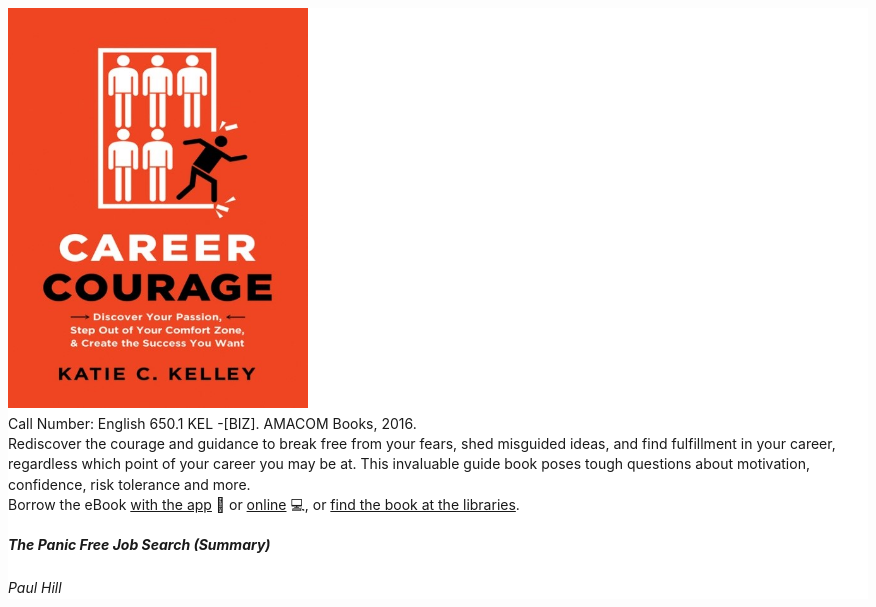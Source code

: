 <a href="https://eresources.nlb.gov.sg/ereads/proxy?id=AE72BDF5-3604-4EA3-9537-976CED5A0BDD"><img src="/images/FS-1-careercourage.jpg" style="width:300px; text-align:left;"></a><br/>
Call Number: English 650.1 KEL -[BIZ]. AMACOM Books, 2016.<br/>
Rediscover the courage and guidance to break free from your fears, shed misguided ideas, and find fulfillment in your career, regardless which point of your career you may be at. This invaluable guide book poses tough questions about motivation, confidence, risk tolerance and more.<br/>
Borrow the eBook <a href="https://eresources.nlb.gov.sg/ereads/proxy?id=AE72BDF5-3604-4EA3-9537-976CED5A0BDD">with the app</a> &#128241; or <a href="https://nlb.overdrive.com/media/AE72BDF5-3604-4EA3-9537-976CED5A0BDD">online</a> &#128187;, or <a href="https://eservice.nlb.gov.sg/item_holding.aspx?bid=203113313">find the book at the libraries</a>.<br/>

<h5>The Panic Free Job Search (Summary)</h5>
<i>Paul Hill</i><br/>